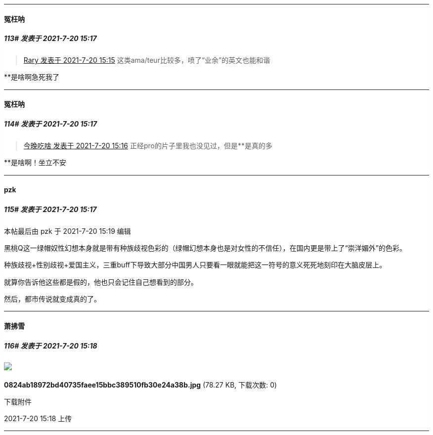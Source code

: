 
*****

####  冤枉呐  
##### 113#       发表于 2021-7-20 15:17


<blockquote><a href="httphttps://bbs.saraba1st.com/2b/forum.php?mod=redirect&amp;goto=findpost&amp;pid=52032796&amp;ptid=2016490" target="_blank">Rary 发表于 2021-7-20 15:15</a>
这类ama/teur比较多，喷了“业余”的英文也能和谐</blockquote>
**是啥啊急死我了


*****

####  冤枉呐  
##### 114#       发表于 2021-7-20 15:17


<blockquote><a href="httphttps://bbs.saraba1st.com/2b/forum.php?mod=redirect&amp;goto=findpost&amp;pid=52032815&amp;ptid=2016490" target="_blank">今晚吃啥 发表于 2021-7-20 15:16</a>
正经pro的片子里我也没见过，但是**是真的多</blockquote>
**是啥啊！坐立不安


*****

####  pzk  
##### 115#       发表于 2021-7-20 15:17


 本帖最后由 pzk 于 2021-7-20 15:19 编辑 

黑桃Q这一绿帽奴性幻想本身就是带有种族歧视色彩的（绿帽幻想本身也是对女性的不信任），在国内更是带上了“崇洋媚外”的色彩。

种族歧视+性别歧视+爱国主义，三重buff下导致大部分中国男人只要看一眼就能把这一符号的意义死死地刻印在大脑皮层上。

就算你告诉他这些都是假的，他也只会记住自己想看到的部分。

然后，都市传说就变成真的了。


*****

####  萧拂雪  
##### 116#       发表于 2021-7-20 15:18


<img src="https://img.saraba1st.com/forum/202107/20/151804bblbrdbdj3094pq4.jpg" referrerpolicy="no-referrer">


<strong>0824ab18972bd40735faee15bbc389510fb30e24a38b.jpg</strong> (78.27 KB, 下载次数: 0)

下载附件

2021-7-20 15:18 上传


*****
